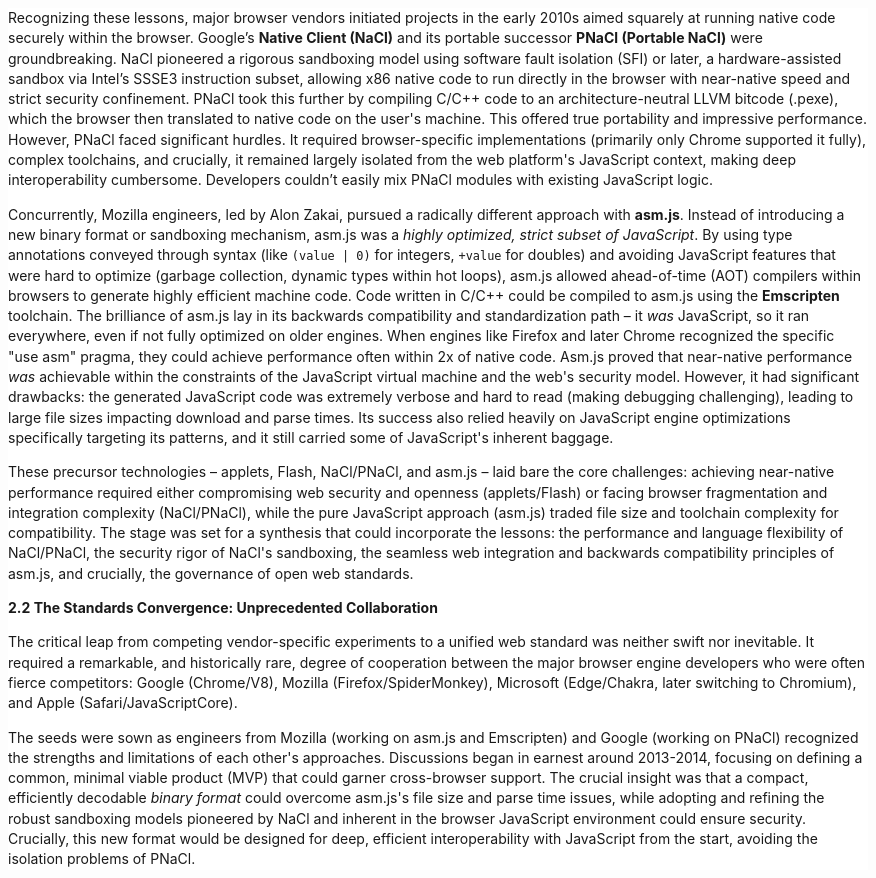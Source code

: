 Recognizing these lessons, major browser vendors initiated projects in the early 2010s aimed squarely at running native code securely within the browser. Google’s **Native Client (NaCl)** and its portable successor **PNaCl (Portable NaCl)** were groundbreaking. NaCl pioneered a rigorous sandboxing model using software fault isolation (SFI) or later, a hardware-assisted sandbox via Intel’s SSSE3 instruction subset, allowing x86 native code to run directly in the browser with near-native speed and strict security confinement. PNaCl took this further by compiling C/C++ code to an architecture-neutral LLVM bitcode (.pexe), which the browser then translated to native code on the user's machine. This offered true portability and impressive performance. However, PNaCl faced significant hurdles. It required browser-specific implementations (primarily only Chrome supported it fully), complex toolchains, and crucially, it remained largely isolated from the web platform's JavaScript context, making deep interoperability cumbersome. Developers couldn’t easily mix PNaCl modules with existing JavaScript logic.

Concurrently, Mozilla engineers, led by Alon Zakai, pursued a radically different approach with **asm.js**. Instead of introducing a new binary format or sandboxing mechanism, asm.js was a *highly optimized, strict subset of JavaScript*. By using type annotations conveyed through syntax (like `(value | 0)` for integers, `+value` for doubles) and avoiding JavaScript features that were hard to optimize (garbage collection, dynamic types within hot loops), asm.js allowed ahead-of-time (AOT) compilers within browsers to generate highly efficient machine code. Code written in C/C++ could be compiled to asm.js using the **Emscripten** toolchain. The brilliance of asm.js lay in its backwards compatibility and standardization path – it *was* JavaScript, so it ran everywhere, even if not fully optimized on older engines. When engines like Firefox and later Chrome recognized the specific "use asm" pragma, they could achieve performance often within 2x of native code. Asm.js proved that near-native performance *was* achievable within the constraints of the JavaScript virtual machine and the web's security model. However, it had significant drawbacks: the generated JavaScript code was extremely verbose and hard to read (making debugging challenging), leading to large file sizes impacting download and parse times. Its success also relied heavily on JavaScript engine optimizations specifically targeting its patterns, and it still carried some of JavaScript's inherent baggage.

These precursor technologies – applets, Flash, NaCl/PNaCl, and asm.js – laid bare the core challenges: achieving near-native performance required either compromising web security and openness (applets/Flash) or facing browser fragmentation and integration complexity (NaCl/PNaCl), while the pure JavaScript approach (asm.js) traded file size and toolchain complexity for compatibility. The stage was set for a synthesis that could incorporate the lessons: the performance and language flexibility of NaCl/PNaCl, the security rigor of NaCl's sandboxing, the seamless web integration and backwards compatibility principles of asm.js, and crucially, the governance of open web standards.

**2.2 The Standards Convergence: Unprecedented Collaboration**

The critical leap from competing vendor-specific experiments to a unified web standard was neither swift nor inevitable. It required a remarkable, and historically rare, degree of cooperation between the major browser engine developers who were often fierce competitors: Google (Chrome/V8), Mozilla (Firefox/SpiderMonkey), Microsoft (Edge/Chakra, later switching to Chromium), and Apple (Safari/JavaScriptCore).

The seeds were sown as engineers from Mozilla (working on asm.js and Emscripten) and Google (working on PNaCl) recognized the strengths and limitations of each other's approaches. Discussions began in earnest around 2013-2014, focusing on defining a common, minimal viable product (MVP) that could garner cross-browser support. The crucial insight was that a compact, efficiently decodable *binary format* could overcome asm.js's file size and parse time issues, while adopting and refining the robust sandboxing models pioneered by NaCl and inherent in the browser JavaScript environment could ensure security. Crucially, this new format would be designed for deep, efficient interoperability with JavaScript from the start, avoiding the isolation problems of PNaCl.
